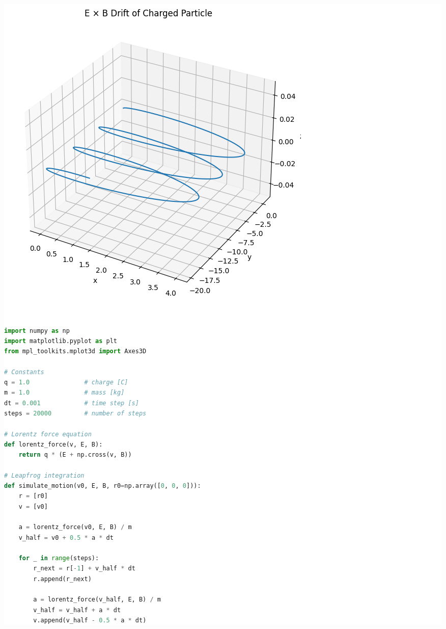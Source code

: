 ![alt text](image-7.png)


```python

import numpy as np
import matplotlib.pyplot as plt
from mpl_toolkits.mplot3d import Axes3D

# Constants
q = 1.0               # charge [C]
m = 1.0               # mass [kg]
dt = 0.001            # time step [s]
steps = 20000         # number of steps

# Lorentz force equation
def lorentz_force(v, E, B):
    return q * (E + np.cross(v, B))

# Leapfrog integration
def simulate_motion(v0, E, B, r0=np.array([0, 0, 0])):
    r = [r0]
    v = [v0]

    a = lorentz_force(v0, E, B) / m
    v_half = v0 + 0.5 * a * dt

    for _ in range(steps):
        r_next = r[-1] + v_half * dt
        r.append(r_next)

        a = lorentz_force(v_half, E, B) / m
        v_half = v_half + a * dt
        v.append(v_half - 0.5 * a * dt)

```
